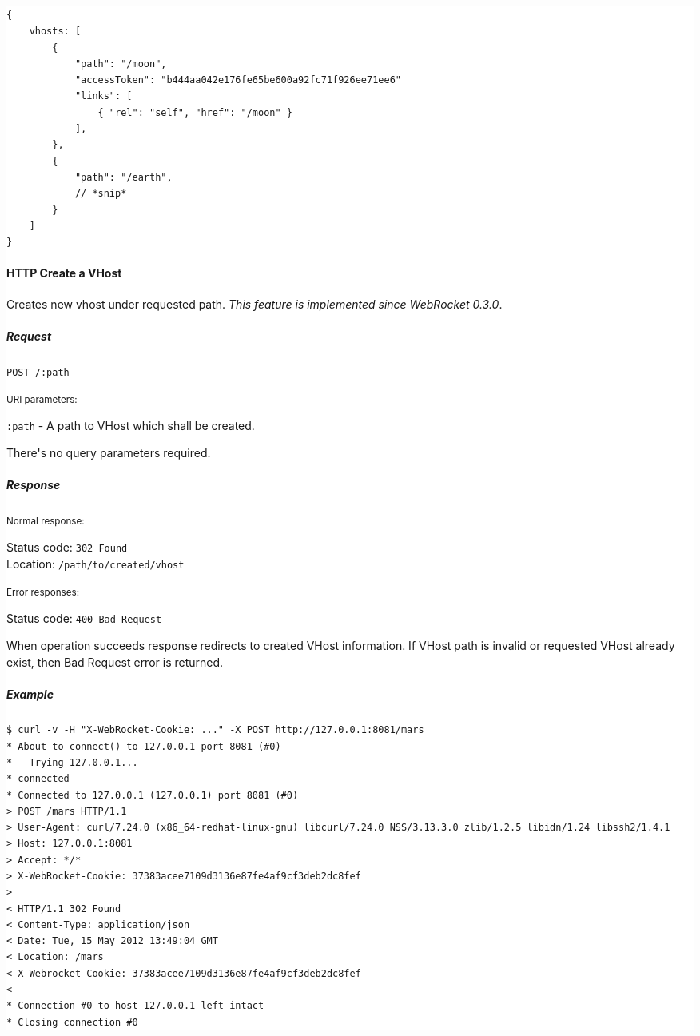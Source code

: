    {
        vhosts: [
            {
                "path": "/moon",
                "accessToken": "b444aa042e176fe65be600a92fc71f926ee71ee6"
                "links": [
                    { "rel": "self", "href": "/moon" }
                ],
            },
            {
                "path": "/earth",
                // *snip*
            }
        ]
    }

#### HTTP Create a VHost

Creates new vhost under requested path. _This feature is implemented since WebRocket 0.3.0_.

##### Request

    POST /:path

<small>URI parameters:</small>

`:path` - A path to VHost which shall be created.

There's no query parameters required.

##### Response

<small>Normal response:</small>

Status code: `302 Found`<br />
Location: `/path/to/created/vhost`

<small>Error responses:</small>

Status code: `400 Bad Request`

When operation succeeds response redirects to created VHost information.
If VHost path is invalid or requested VHost already exist, then Bad Request
error is returned.

##### Example

    $ curl -v -H "X-WebRocket-Cookie: ..." -X POST http://127.0.0.1:8081/mars
    * About to connect() to 127.0.0.1 port 8081 (#0)
    *   Trying 127.0.0.1...
    * connected
    * Connected to 127.0.0.1 (127.0.0.1) port 8081 (#0)
    > POST /mars HTTP/1.1
    > User-Agent: curl/7.24.0 (x86_64-redhat-linux-gnu) libcurl/7.24.0 NSS/3.13.3.0 zlib/1.2.5 libidn/1.24 libssh2/1.4.1
    > Host: 127.0.0.1:8081
    > Accept: */*
    > X-WebRocket-Cookie: 37383acee7109d3136e87fe4af9cf3deb2dc8fef
    > 
    < HTTP/1.1 302 Found
    < Content-Type: application/json
    < Date: Tue, 15 May 2012 13:49:04 GMT
    < Location: /mars
    < X-Webrocket-Cookie: 37383acee7109d3136e87fe4af9cf3deb2dc8fef
    <
    * Connection #0 to host 127.0.0.1 left intact
    * Closing connection #0
